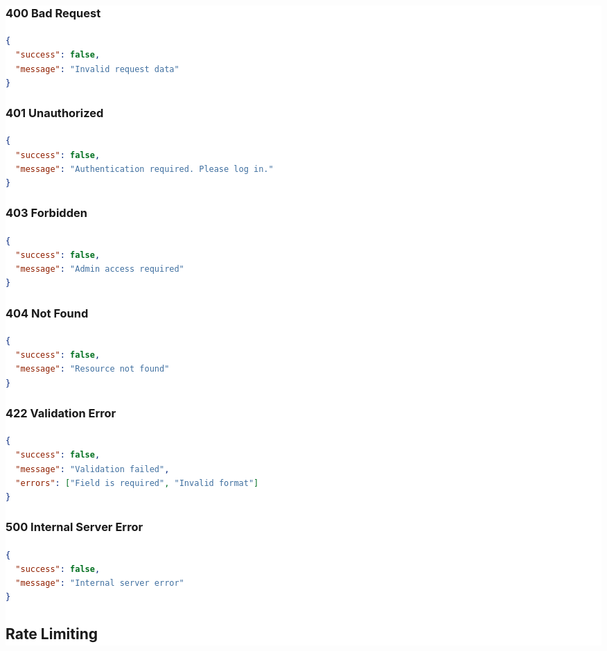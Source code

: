 ### 400 Bad Request
```json
{
  "success": false,
  "message": "Invalid request data"
}
```

### 401 Unauthorized
```json
{
  "success": false,
  "message": "Authentication required. Please log in."
}
```

### 403 Forbidden
```json
{
  "success": false,
  "message": "Admin access required"
}
```

### 404 Not Found
```json
{
  "success": false,
  "message": "Resource not found"
}
```

### 422 Validation Error
```json
{
  "success": false,
  "message": "Validation failed",
  "errors": ["Field is required", "Invalid format"]
}
```

### 500 Internal Server Error
```json
{
  "success": false,
  "message": "Internal server error"
}
```

## Rate Limiting
